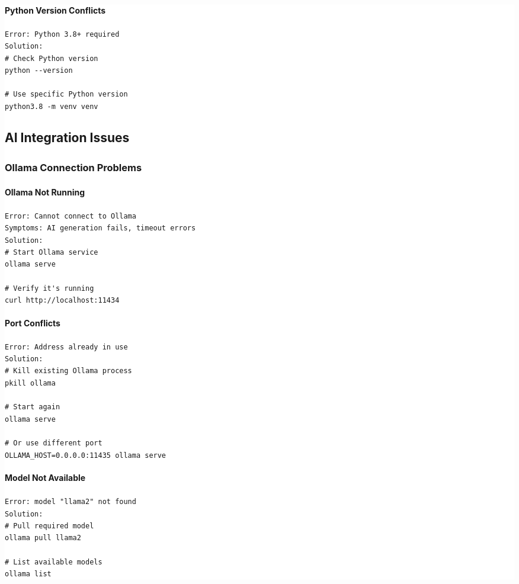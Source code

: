 #### Python Version Conflicts
```
Error: Python 3.8+ required
Solution:
# Check Python version
python --version

# Use specific Python version
python3.8 -m venv venv
```

## AI Integration Issues

### Ollama Connection Problems

#### Ollama Not Running
```
Error: Cannot connect to Ollama
Symptoms: AI generation fails, timeout errors
Solution:
# Start Ollama service
ollama serve

# Verify it's running
curl http://localhost:11434
```

#### Port Conflicts
```
Error: Address already in use
Solution:
# Kill existing Ollama process
pkill ollama

# Start again
ollama serve

# Or use different port
OLLAMA_HOST=0.0.0.0:11435 ollama serve
```

#### Model Not Available
```
Error: model "llama2" not found
Solution:
# Pull required model
ollama pull llama2

# List available models
ollama list
```
